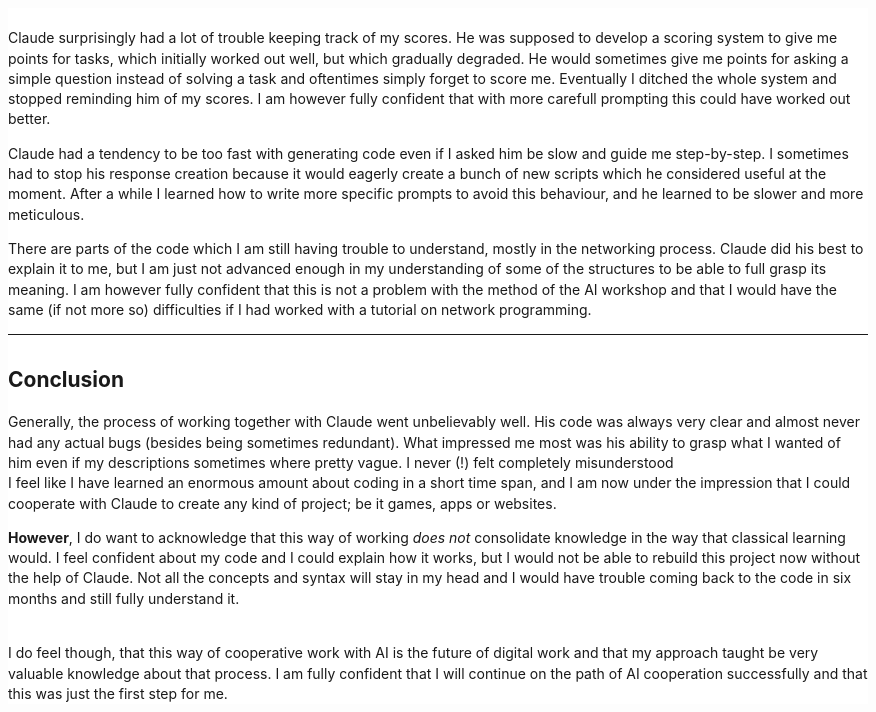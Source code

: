 <br>Claude surprisingly had a lot of trouble keeping track of my scores. He was supposed to develop a scoring system to give me points for tasks, which initially worked out well, but which gradually degraded. 
He would sometimes give me points for asking a simple question instead of solving a task and oftentimes simply forget to score me. Eventually I ditched the whole system and stopped reminding him of my scores. I am however fully confident that with more carefull prompting this could have worked out better.

Claude had a tendency to be too fast with generating code even if I asked him be slow and 
guide me step-by-step. I sometimes had to stop his response creation because it would eagerly 
create a bunch of new scripts which he considered useful at the moment. 
After a while I learned how to write more specific prompts to avoid this behaviour, and he learned to be slower and more meticulous.

There are parts of the code which I am still having trouble to understand, mostly in the networking process. Claude did his best to explain it to me, but I am just not advanced enough in my understanding of some of the structures to be able to full grasp its meaning.
I am however fully confident that this is not a problem with the method of the AI workshop and that I would have the same (if not more so) difficulties if I had worked with a tutorial on network programming.


---
## Conclusion

Generally, the process of working together with Claude went unbelievably well. His code was always very clear and almost never had any actual bugs (besides being sometimes redundant). 
What impressed me most was his ability to grasp what I wanted of him even if my descriptions sometimes where pretty vague. I never (!) felt completely misunderstood 
<br>I feel like I have learned an enormous amount about coding in a short time span, and I am now under the impression that I could cooperate with Claude to create any kind of project; be it games, apps or websites.

**However**, I do want to acknowledge that this way of working *does not* consolidate knowledge in the way that classical learning would. 
I feel confident about my code and I could explain how it works, but I would not be able to rebuild this project now without the help of Claude. Not all the concepts and syntax will stay in my head and I would have trouble coming back to the code in six months and still fully understand it.

<br>I do feel though, that this way of cooperative work with AI is the future of digital work and that my approach taught be very valuable knowledge about that process. I am fully confident that I will continue
on the path of AI cooperation successfully and that this was just the first step for me.


